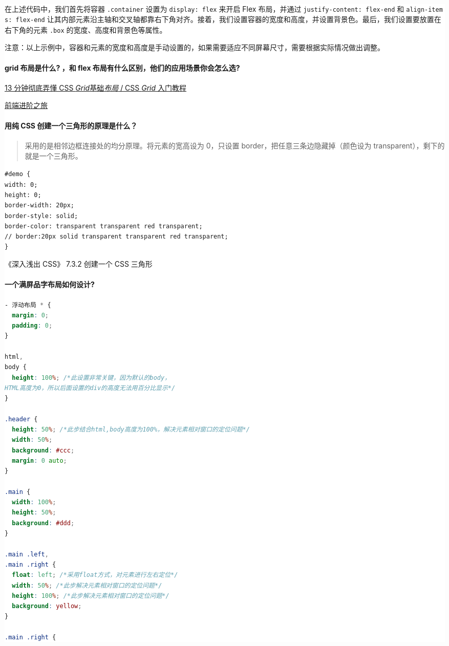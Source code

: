 在上述代码中，我们首先将容器 `.container` 设置为 `display: flex` 来开启 Flex 布局，并通过 `justify-content: flex-end` 和 `align-items: flex-end` 让其内部元素沿主轴和交叉轴都靠右下角对齐。接着，我们设置容器的宽度和高度，并设置背景色。最后，我们设置要放置在右下角的元素 `.box` 的宽度、高度和背景色等属性。

注意：以上示例中，容器和元素的宽度和高度是手动设置的，如果需要适应不同屏幕尺寸，需要根据实际情况做出调整。

#### grid 布局是什么? ，和 flex 布局有什么区别，他们的应用场景你会怎么选?

[13 分钟彻底弄懂 CSS *Grid*基础*布局* / CSS _Grid_ 入门教程](https://www.bilibili.com/video/BV1w84y1r7X8/?spm_id_from=333.337.search-card.all.click)

[前端进阶之旅](https://interview.poetries.top/docs/excellent-docs/2-CSS%E6%A8%A1%E5%9D%97.html#_38-%E4%BB%8B%E7%BB%8D%E4%B8%80%E4%B8%8Bgrid%E7%BD%91%E6%A0%BC%E5%B8%83%E5%B1%80)

#### 用纯 CSS 创建一个三角形的原理是什么？

> 采用的是相邻边框连接处的均分原理。将元素的宽高设为 0，只设置 border，把任意三条边隐藏掉（颜色设为 transparent），剩下的就是一个三角形。

```
#demo {
width: 0;
height: 0;
border-width: 20px;
border-style: solid;
border-color: transparent transparent red transparent;
// border:20px solid transparent transparent red transparent;
}
```

《深入浅出 CSS》 7.3.2 创建一个 CSS 三角形

#### 一个满屏品字布局如何设计?

```css
- 浮动布局 * {
  margin: 0;
  padding: 0;
}

html,
body {
  height: 100%; /*此设置非常关键，因为默认的body，
HTML高度为0，所以后面设置的div的高度无法用百分比显示*/
}

.header {
  height: 50%; /*此步结合html,body高度为100%，解决元素相对窗口的定位问题*/
  width: 50%;
  background: #ccc;
  margin: 0 auto;
}

.main {
  width: 100%;
  height: 50%;
  background: #ddd;
}

.main .left,
.main .right {
  float: left; /*采用float方式，对元素进行左右定位*/
  width: 50%; /*此步解决元素相对窗口的定位问题*/
  height: 100%; /*此步解决元素相对窗口的定位问题*/
  background: yellow;
}

.main .right {
```